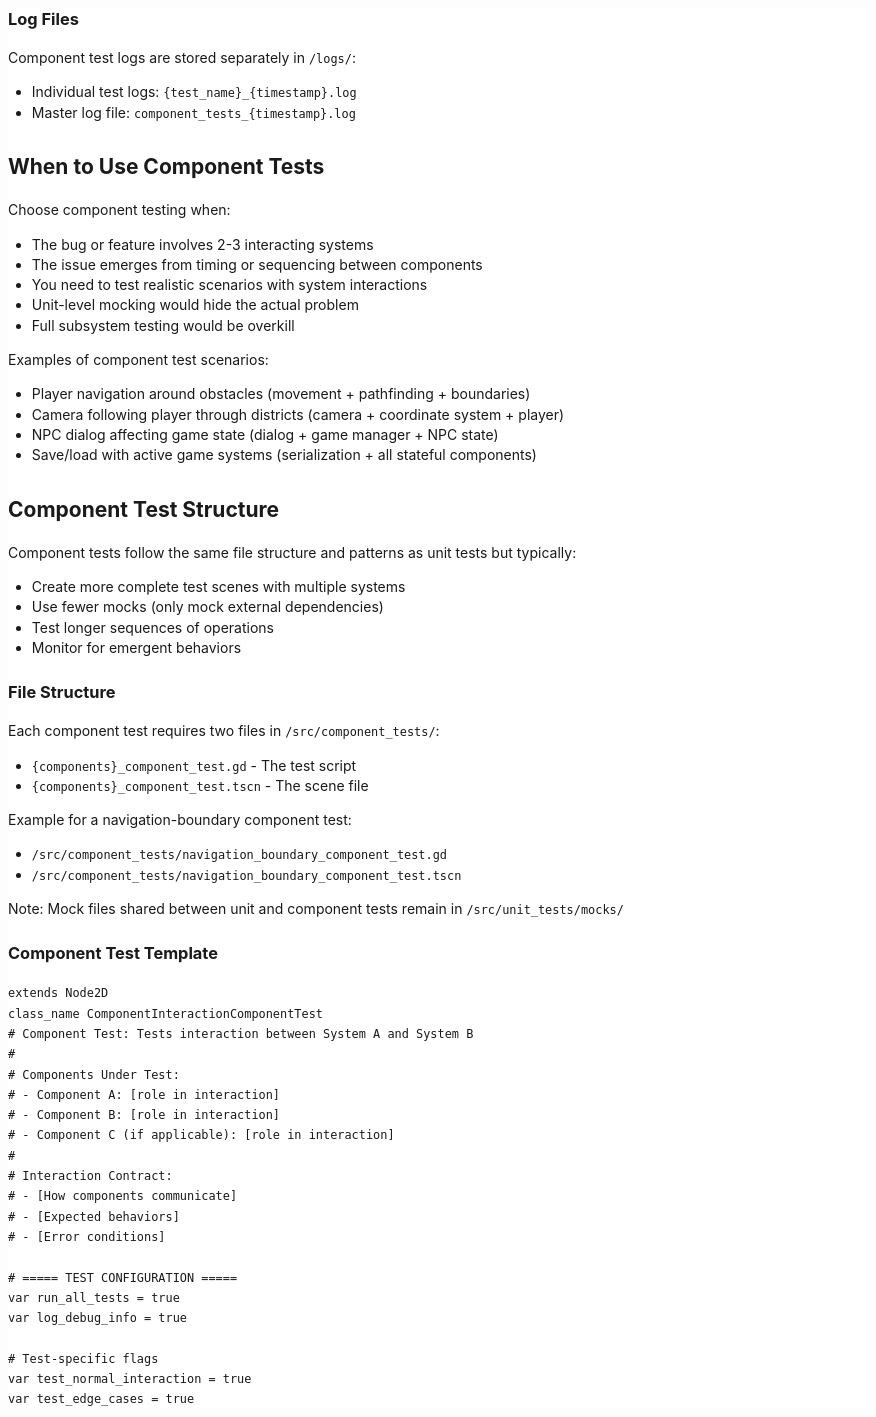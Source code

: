 ### Log Files

Component test logs are stored separately in `/logs/`:
- Individual test logs: `{test_name}_{timestamp}.log`
- Master log file: `component_tests_{timestamp}.log`

## When to Use Component Tests

Choose component testing when:
- The bug or feature involves 2-3 interacting systems
- The issue emerges from timing or sequencing between components
- You need to test realistic scenarios with system interactions
- Unit-level mocking would hide the actual problem
- Full subsystem testing would be overkill

Examples of component test scenarios:
- Player navigation around obstacles (movement + pathfinding + boundaries)
- Camera following player through districts (camera + coordinate system + player)
- NPC dialog affecting game state (dialog + game manager + NPC state)
- Save/load with active game systems (serialization + all stateful components)

## Component Test Structure

Component tests follow the same file structure and patterns as unit tests but typically:
- Create more complete test scenes with multiple systems
- Use fewer mocks (only mock external dependencies)
- Test longer sequences of operations
- Monitor for emergent behaviors

### File Structure

Each component test requires two files in `/src/component_tests/`:
- `{components}_component_test.gd` - The test script
- `{components}_component_test.tscn` - The scene file

Example for a navigation-boundary component test:
- `/src/component_tests/navigation_boundary_component_test.gd`
- `/src/component_tests/navigation_boundary_component_test.tscn`

Note: Mock files shared between unit and component tests remain in `/src/unit_tests/mocks/`

### Component Test Template

```gdscript
extends Node2D
class_name ComponentInteractionComponentTest
# Component Test: Tests interaction between System A and System B
#
# Components Under Test:
# - Component A: [role in interaction]
# - Component B: [role in interaction]
# - Component C (if applicable): [role in interaction]
#
# Interaction Contract:
# - [How components communicate]
# - [Expected behaviors]
# - [Error conditions]

# ===== TEST CONFIGURATION =====
var run_all_tests = true
var log_debug_info = true

# Test-specific flags
var test_normal_interaction = true
var test_edge_cases = true
```